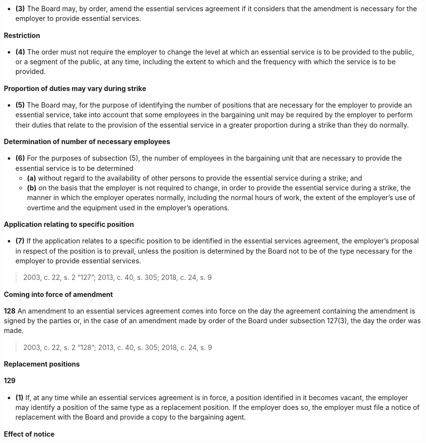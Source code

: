 - **(3)** The Board may, by order, amend the essential services agreement if it considers that the amendment is necessary for the employer to provide essential services.

**Restriction**

- **(4)** The order must not require the employer to change the level at which an essential service is to be provided to the public, or a segment of the public, at any time, including the extent to which and the frequency with which the service is to be provided.

**Proportion of duties may vary during strike**

- **(5)** The Board may, for the purpose of identifying the number of positions that are necessary for the employer to provide an essential service, take into account that some employees in the bargaining unit may be required by the employer to perform their duties that relate to the provision of the essential service in a greater proportion during a strike than they do normally.

**Determination of number of necessary employees**

- **(6)** For the purposes of subsection (5), the number of employees in the bargaining unit that are necessary to provide the essential service is to be determined
	- **(a)** without regard to the availability of other persons to provide the essential service during a strike; and
	- **(b)** on the basis that the employer is not required to change, in order to provide the essential service during a strike, the manner in which the employer operates normally, including the normal hours of work, the extent of the employer’s use of overtime and the equipment used in the employer’s operations.

**Application relating to specific position**

- **(7)** If the application relates to a specific position to be identified in the essential services agreement, the employer’s proposal in respect of the position is to prevail, unless the position is determined by the Board not to be of the type necessary for the employer to provide essential services.
> 2003, c. 22, s. 2 “127”; 2013, c. 40, s. 305; 2018, c. 24, s. 9





**Coming into force of amendment**

**128** An amendment to an essential services agreement comes into force on the day the agreement containing the amendment is signed by the parties or, in the case of an amendment made by order of the Board under subsection 127(3), the day the order was made.
> 2003, c. 22, s. 2 “128”; 2013, c. 40, s. 305; 2018, c. 24, s. 9





**Replacement positions**

**129** 

- **(1)** If, at any time while an essential services agreement is in force, a position identified in it becomes vacant, the employer may identify a position of the same type as a replacement position. If the employer does so, the employer must file a notice of replacement with the Board and provide a copy to the bargaining agent.

**Effect of notice**
